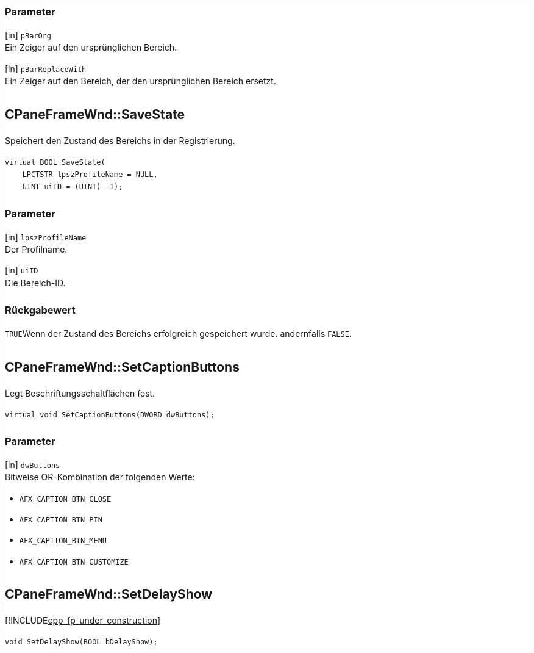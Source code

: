 ### <a name="parameters"></a>Parameter  
 [in] `pBarOrg`  
 Ein Zeiger auf den ursprünglichen Bereich.  
  
 [in] `pBarReplaceWith`  
 Ein Zeiger auf den Bereich, der den ursprünglichen Bereich ersetzt.  
  
##  <a name="savestate"></a>CPaneFrameWnd::SaveState  
 Speichert den Zustand des Bereichs in der Registrierung.  
  
```  
virtual BOOL SaveState(
    LPCTSTR lpszProfileName = NULL,  
    UINT uiID = (UINT) -1);
```  
  
### <a name="parameters"></a>Parameter  
 [in] `lpszProfileName`  
 Der Profilname.  
  
 [in] `uiID`  
 Die Bereich-ID.  
  
### <a name="return-value"></a>Rückgabewert  
 `TRUE`Wenn der Zustand des Bereichs erfolgreich gespeichert wurde. andernfalls `FALSE`.  
  
##  <a name="setcaptionbuttons"></a>CPaneFrameWnd::SetCaptionButtons  
 Legt Beschriftungsschaltflächen fest.  
  
```  
virtual void SetCaptionButtons(DWORD dwButtons);
```  
  
### <a name="parameters"></a>Parameter  
 [in] `dwButtons`  
 Bitweise OR-Kombination der folgenden Werte:  
  
- `AFX_CAPTION_BTN_CLOSE`  
  
- `AFX_CAPTION_BTN_PIN`  
  
- `AFX_CAPTION_BTN_MENU`  
  
- `AFX_CAPTION_BTN_CUSTOMIZE`  
  
##  <a name="setdelayshow"></a>CPaneFrameWnd::SetDelayShow  
 [!INCLUDE[cpp_fp_under_construction](../../mfc/reference/includes/cpp_fp_under_construction_md.md)]  
  
```  
void SetDelayShow(BOOL bDelayShow);
```  
  